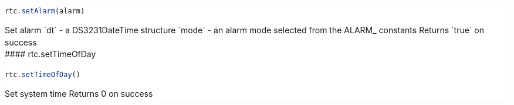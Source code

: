 ```javascript
rtc.setAlarm(alarm)
```
<div class="apidescr">
Set alarm
`dt` - a DS3231DateTime structure
`mode` - an alarm mode selected from the ALARM_ constants
Returns `true` on success
</div>
#### rtc.setTimeOfDay

```javascript
rtc.setTimeOfDay()
```
<div class="apidescr">
Set system time
Returns 0 on success
</div>
